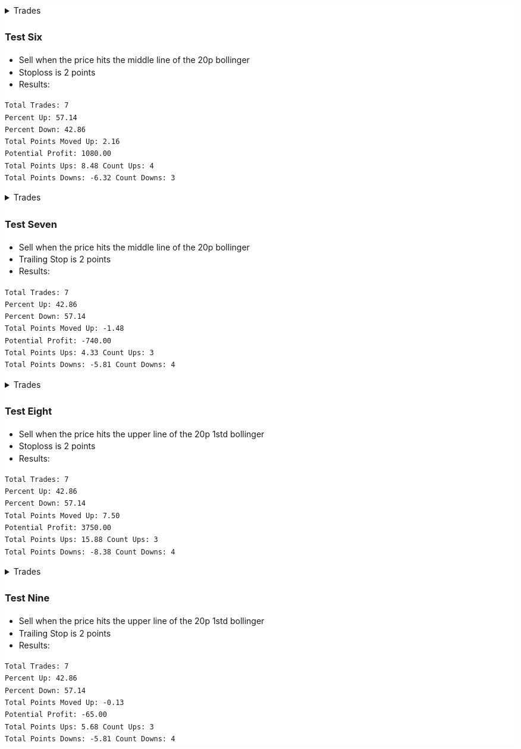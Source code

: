 <details><summary>Trades</summary></details>

### Test Six
* Sell when the price hits the middle line of the 20p bollinger
* Stoploss is 2 points
* Results:
```
Total Trades: 7
Percent Up: 57.14
Percent Down: 42.86
Total Points Moved Up: 2.16
Potential Profit: 1080.00
Total Points Ups: 8.48 Count Ups: 4
Total Points Downs: -6.32 Count Downs: 3
```

<details><summary>Trades</summary></details>

### Test Seven
* Sell when the price hits the middle line of the 20p bollinger
* Trailing Stop is 2 points
* Results:
```
Total Trades: 7
Percent Up: 42.86
Percent Down: 57.14
Total Points Moved Up: -1.48
Potential Profit: -740.00
Total Points Ups: 4.33 Count Ups: 3
Total Points Downs: -5.81 Count Downs: 4
```

<details><summary>Trades</summary></details>

### Test Eight
* Sell when the price hits the upper line of the 20p 1std bollinger
* Stoploss is 2 points
* Results:
```
Total Trades: 7
Percent Up: 42.86
Percent Down: 57.14
Total Points Moved Up: 7.50
Potential Profit: 3750.00
Total Points Ups: 15.88 Count Ups: 3
Total Points Downs: -8.38 Count Downs: 4
```

<details><summary>Trades</summary></details>

### Test Nine
* Sell when the price hits the upper line of the 20p 1std bollinger
* Trailing Stop is 2 points
* Results:
```
Total Trades: 7
Percent Up: 42.86
Percent Down: 57.14
Total Points Moved Up: -0.13
Potential Profit: -65.00
Total Points Ups: 5.68 Count Ups: 3
Total Points Downs: -5.81 Count Downs: 4
```
